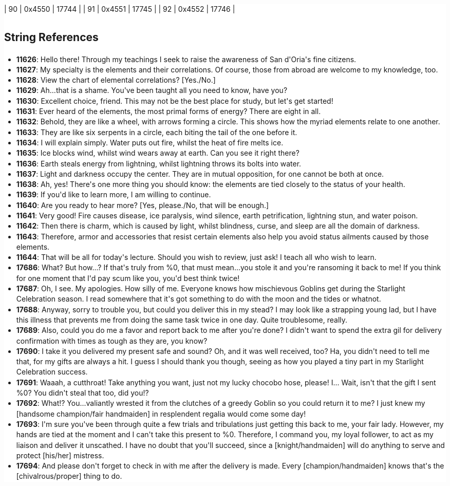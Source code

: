 |      90 | 0x4550      |       17744 |
|      91 | 0x4551      |       17745 |
|      92 | 0x4552      |       17746 |

## String References

- **11626**: Hello there! Through my teachings I seek to raise the awareness of San d'Oria's fine citizens.
- **11627**: My specialty is the elements and their correlations. Of course, those from abroad are welcome to my knowledge, too.
- **11628**: View the chart of elemental correlations? [Yes./No.]
- **11629**: Ah...that is a shame. You've been taught all you need to know, have you?
- **11630**: Excellent choice, friend. This may not be the best place for study, but let's get started!
- **11631**: Ever heard of the elements, the most primal forms of energy? There are eight in all.
- **11632**: Behold, they are like a wheel, with arrows forming a circle. This shows how the myriad elements relate to one another.
- **11633**: They are like six serpents in a circle, each biting the tail of the one before it.
- **11634**: I will explain simply. Water puts out fire, whilst the heat of fire melts ice.
- **11635**: Ice blocks wind, whilst wind wears away at earth. Can you see it right there?
- **11636**: Earth steals energy from lightning, whilst lightning throws its bolts into water.
- **11637**: Light and darkness occupy the center. They are in mutual opposition, for one cannot be both at once.
- **11638**: Ah, yes! There's one more thing you should know: the elements are tied closely to the status of your health.
- **11639**: If you'd like to learn more, I am willing to continue.
- **11640**: Are you ready to hear more? [Yes, please./No, that will be enough.]
- **11641**: Very good! Fire causes disease, ice paralysis, wind silence, earth petrification, lightning stun, and water poison.
- **11642**: Then there is charm, which is caused by light, whilst blindness, curse, and sleep are all the domain of darkness.
- **11643**: Therefore, armor and accessories that resist certain elements also help you avoid status ailments caused by those elements.
- **11644**: That will be all for today's lecture. Should you wish to review, just ask! I teach all who wish to learn.
- **17686**: What? But how...? If that's truly from %0, that must mean...you stole it and you're ransoming it back to me! If you think for one moment that I'd pay scum like you, you'd best think twice!
- **17687**: Oh, I see. My apologies. How silly of me. Everyone knows how mischievous Goblins get during the Starlight Celebration season. I read somewhere that it's got something to do with the moon and the tides or whatnot.
- **17688**: Anyway, sorry to trouble you, but could you deliver this in my stead? I may look like a strapping young lad, but I have this illness that prevents me from doing the same task twice in one day. Quite troublesome, really.
- **17689**: Also, could you do me a favor and report back to me after you're done? I didn't want to spend the extra gil for delivery confirmation with times as tough as they are, you know?
- **17690**: I take it you delivered my present safe and sound? Oh, and it was well received, too? Ha, you didn't need to tell me that, for my gifts are always a hit. I guess I should thank you though, seeing as how you played a tiny part in my Starlight Celebration success.
- **17691**: Waaah, a cutthroat! Take anything you want, just not my lucky chocobo hose, please! I... Wait, isn't that the gift I sent %0? You didn't steal that too, did you!?
- **17692**: What!? You...valiantly wrested it from the clutches of a greedy Goblin so you could return it to me? I just knew my [handsome champion/fair handmaiden] in resplendent regalia would come some day!
- **17693**: I'm sure you've been through quite a few trials and tribulations just getting this back to me, your fair lady. However, my hands are tied at the moment and I can't take this present to %0. Therefore, I command you, my loyal follower, to act as my liaison and deliver it unscathed. I have no doubt that you'll succeed, since a [knight/handmaiden] will do anything to serve and protect [his/her] mistress.
- **17694**: And please don't forget to check in with me after the delivery is made. Every [champion/handmaiden] knows that's the [chivalrous/proper] thing to do.